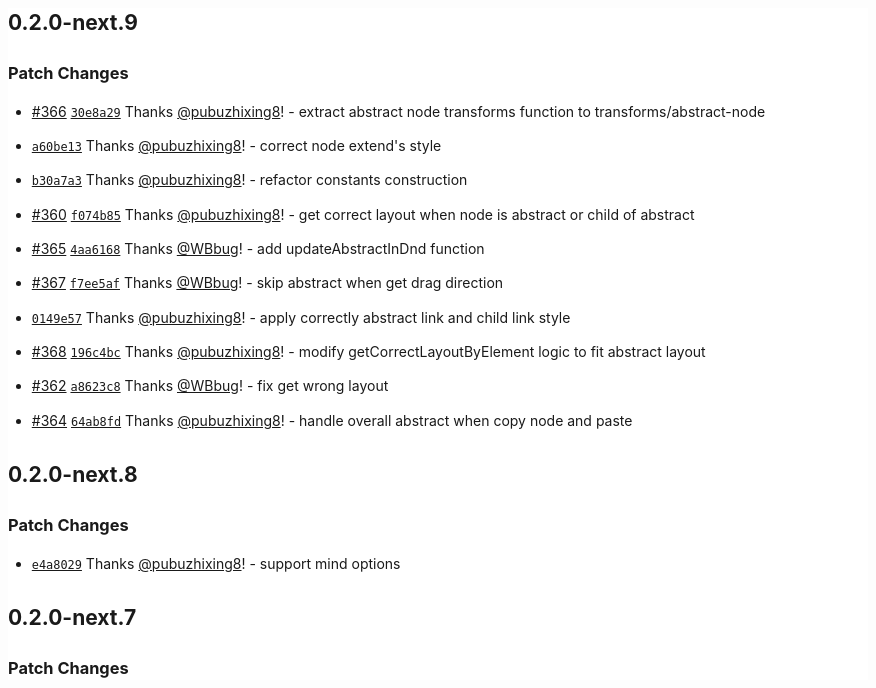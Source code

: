 ## 0.2.0-next.9

### Patch Changes

-   [#366](https://github.com/worktile/plait/pull/366) [`30e8a29`](https://github.com/worktile/plait/commit/30e8a295b472499cc2ac3cd1c72c830546cd54e7) Thanks [@pubuzhixing8](https://github.com/pubuzhixing8)! - extract abstract node transforms function to transforms/abstract-node

*   [`a60be13`](https://github.com/worktile/plait/commit/a60be13f6cc5e386b61c136d3f0bbcf4b8026af5) Thanks [@pubuzhixing8](https://github.com/pubuzhixing8)! - correct node extend's style

-   [`b30a7a3`](https://github.com/worktile/plait/commit/b30a7a3170e64cca2a597199eee2a3acd354bfc8) Thanks [@pubuzhixing8](https://github.com/pubuzhixing8)! - refactor constants construction

*   [#360](https://github.com/worktile/plait/pull/360) [`f074b85`](https://github.com/worktile/plait/commit/f074b85b37ef008f50c09ee09288bbc08f455008) Thanks [@pubuzhixing8](https://github.com/pubuzhixing8)! - get correct layout when node is abstract or child of abstract

-   [#365](https://github.com/worktile/plait/pull/365) [`4aa6168`](https://github.com/worktile/plait/commit/4aa61680ba61ba592017a06583060a83f869dd53) Thanks [@WBbug](https://github.com/WBbug)! - add updateAbstractInDnd function

*   [#367](https://github.com/worktile/plait/pull/367) [`f7ee5af`](https://github.com/worktile/plait/commit/f7ee5af5c4f6b53a17fdedc652ed982dfff23733) Thanks [@WBbug](https://github.com/WBbug)! - skip abstract when get drag direction

-   [`0149e57`](https://github.com/worktile/plait/commit/0149e57c9055c09cb64b2974f802a4e996b92f26) Thanks [@pubuzhixing8](https://github.com/pubuzhixing8)! - apply correctly abstract link and child link style

*   [#368](https://github.com/worktile/plait/pull/368) [`196c4bc`](https://github.com/worktile/plait/commit/196c4bc30a22308b0fb04b8f183e06762a3c5ae1) Thanks [@pubuzhixing8](https://github.com/pubuzhixing8)! - modify getCorrectLayoutByElement logic to fit abstract layout

-   [#362](https://github.com/worktile/plait/pull/362) [`a8623c8`](https://github.com/worktile/plait/commit/a8623c87e930b69b180d67b509eb643f2184f76d) Thanks [@WBbug](https://github.com/WBbug)! - fix get wrong layout

*   [#364](https://github.com/worktile/plait/pull/364) [`64ab8fd`](https://github.com/worktile/plait/commit/64ab8fd5ae6b523f7b7a1358afb72fe113f48660) Thanks [@pubuzhixing8](https://github.com/pubuzhixing8)! - handle overall abstract when copy node and paste

## 0.2.0-next.8

### Patch Changes

-   [`e4a8029`](https://github.com/worktile/plait/commit/e4a8029552c64f1d60fa4ae7c8e3f80c9a528eb7) Thanks [@pubuzhixing8](https://github.com/pubuzhixing8)! - support mind options

## 0.2.0-next.7

### Patch Changes

